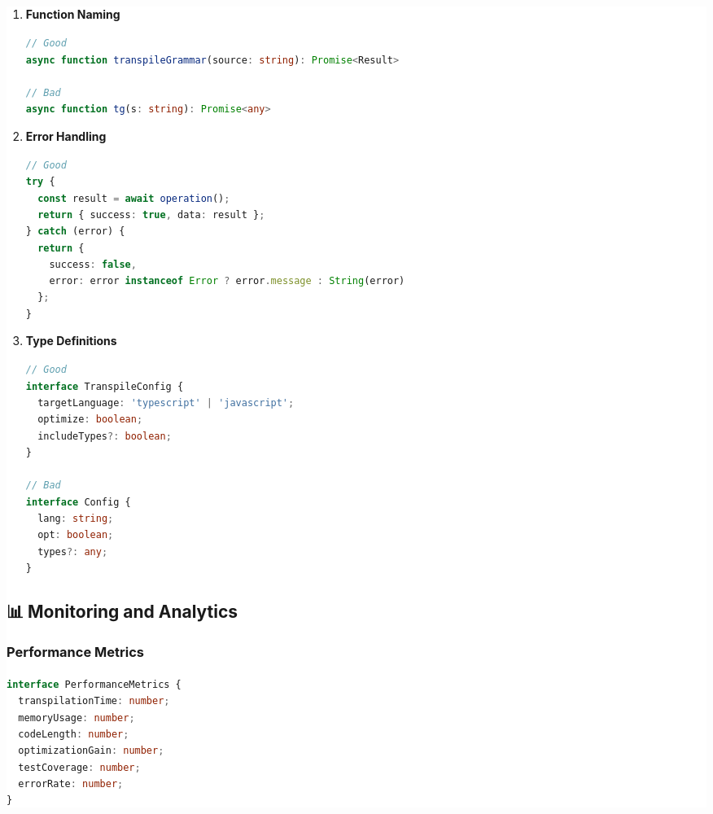 1. **Function Naming**
   ```typescript
   // Good
   async function transpileGrammar(source: string): Promise<Result>
   
   // Bad
   async function tg(s: string): Promise<any>
   ```

2. **Error Handling**
   ```typescript
   // Good
   try {
     const result = await operation();
     return { success: true, data: result };
   } catch (error) {
     return { 
       success: false, 
       error: error instanceof Error ? error.message : String(error) 
     };
   }
   ```

3. **Type Definitions**
   ```typescript
   // Good
   interface TranspileConfig {
     targetLanguage: 'typescript' | 'javascript';
     optimize: boolean;
     includeTypes?: boolean;
   }
   
   // Bad
   interface Config {
     lang: string;
     opt: boolean;
     types?: any;
   }
   ```

## 📊 Monitoring and Analytics

### Performance Metrics

```typescript
interface PerformanceMetrics {
  transpilationTime: number;
  memoryUsage: number;
  codeLength: number;
  optimizationGain: number;
  testCoverage: number;
  errorRate: number;
}
```
